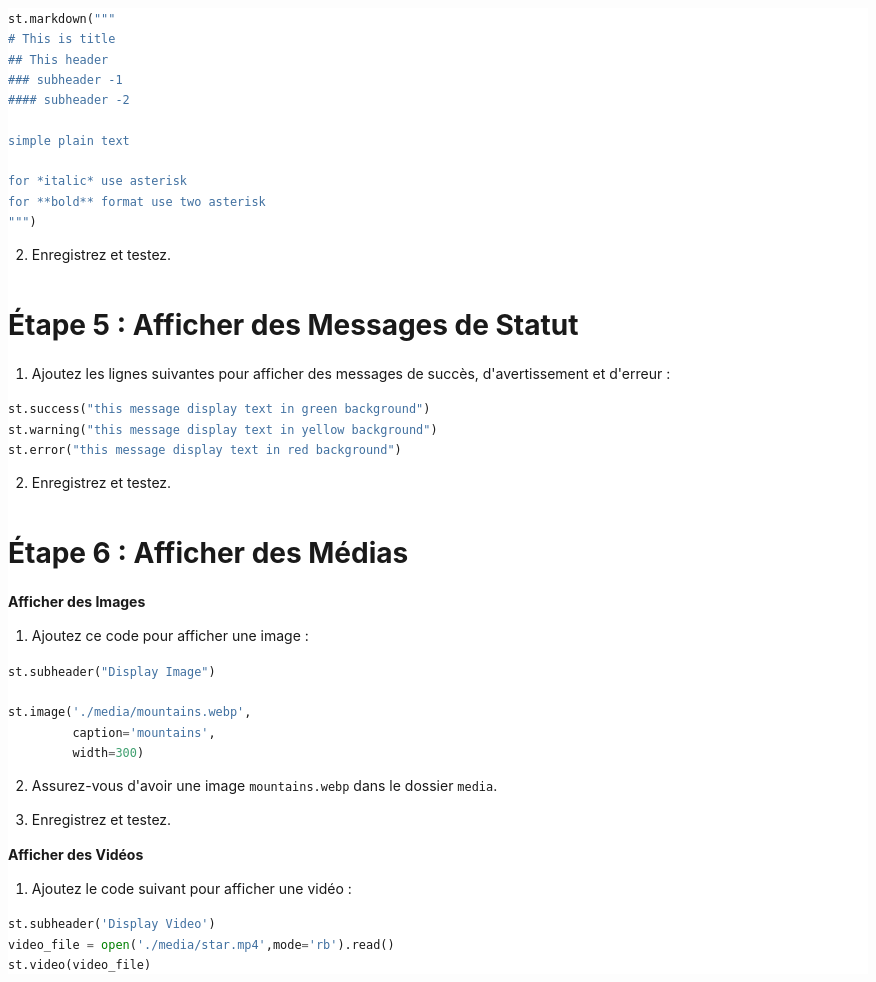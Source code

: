 ```python
st.markdown("""
# This is title
## This header
### subheader -1
#### subheader -2

simple plain text

for *italic* use asterisk
for **bold** format use two asterisk
""")
```

2. Enregistrez et testez.

# Étape 5 : Afficher des Messages de Statut

1. Ajoutez les lignes suivantes pour afficher des messages de succès, d'avertissement et d'erreur :

```python
st.success("this message display text in green background")
st.warning("this message display text in yellow background")
st.error("this message display text in red background")
```

2. Enregistrez et testez.

# Étape 6 : Afficher des Médias

**Afficher des Images**

1. Ajoutez ce code pour afficher une image :

```python
st.subheader("Display Image")

st.image('./media/mountains.webp',
         caption='mountains',
         width=300)
```

2. Assurez-vous d'avoir une image `mountains.webp` dans le dossier `media`.

3. Enregistrez et testez.

**Afficher des Vidéos**

1. Ajoutez le code suivant pour afficher une vidéo :

```python
st.subheader('Display Video')
video_file = open('./media/star.mp4',mode='rb').read()
st.video(video_file)
```
